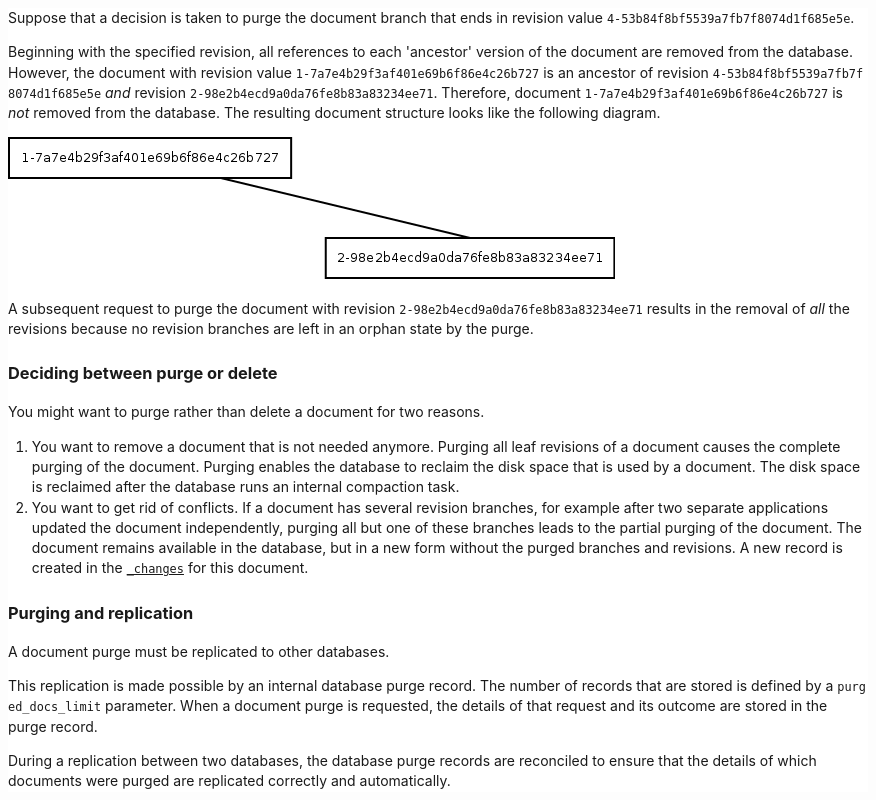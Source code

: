 Suppose that a decision is taken to purge the document branch
that ends in revision value `4-53b84f8bf5539a7fb7f8074d1f685e5e`.

Beginning with the specified revision,
all references to each 'ancestor' version of the document are removed from the database.
However,
the document with revision value `1-7a7e4b29f3af401e69b6f86e4c26b727` is
an ancestor of revision `4-53b84f8bf5539a7fb7f8074d1f685e5e`
_and_ revision `2-98e2b4ecd9a0da76fe8b83a83234ee71`.
Therefore,
document `1-7a7e4b29f3af401e69b6f86e4c26b727` is _not_ removed from the database.
The resulting document structure looks like the following diagram.

![Purged document with one remaining revision branches](../images/fb86021b.png)

A subsequent request to purge the document with revision `2-98e2b4ecd9a0da76fe8b83a83234ee71`
results in the removal of _all_ the revisions
because no revision branches are left in an orphan state by the purge.

### Deciding between purge or delete

You might want to purge rather than delete a document for two reasons.

1.  You want to remove a document that is not needed anymore.
    Purging all leaf revisions of a document causes the complete purging of the document.
    Purging enables the database to reclaim the disk space that is used by a document.
    The disk space is reclaimed after the database runs an internal compaction task.
2.  You want to get rid of conflicts.
    If a document has several revision branches,
    for example after two separate applications updated the document independently,
    purging all but one of these branches leads to the partial purging of the document.
    The document remains available in the database,
    but in a new form without the purged branches and revisions.
    A new record is created in the [`_changes`](database.html#get-changes) for this document.

### Purging and replication

A document purge must be replicated to other databases.

This replication is made possible by an internal database purge record.
The number of records that are stored is defined by a `purged_docs_limit` parameter.
When a document purge is requested,
the details of that request and its outcome are stored in the purge record.

During a replication between two databases,
the database purge records are reconciled to ensure that
the details of which documents were purged are replicated correctly and automatically.
